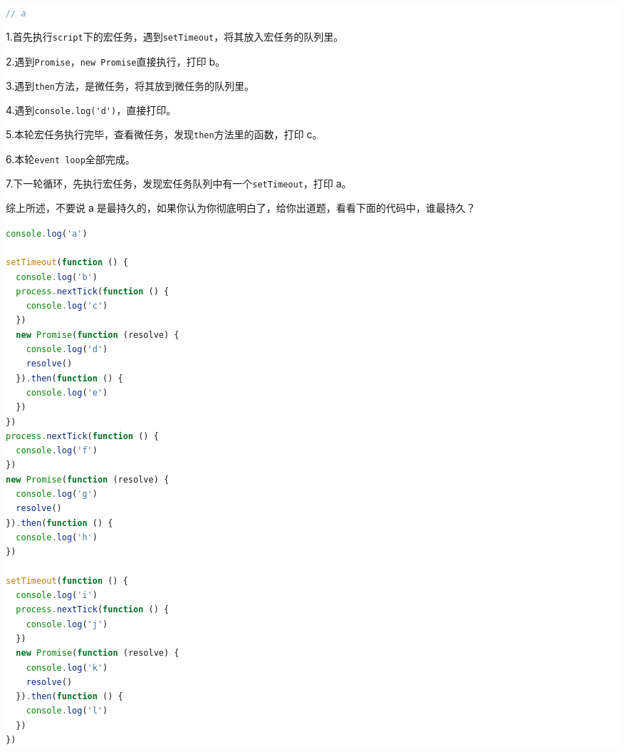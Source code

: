 ```javascript
// a
```

1.首先执行`script`下的宏任务，遇到`setTimeout`，将其放入宏任务的队列里。

2.遇到`Promise`，`new Promise`直接执行，打印 b。

3.遇到`then`方法，是微任务，将其放到微任务的队列里。

4.遇到`console.log('d')`，直接打印。

5.本轮宏任务执行完毕，查看微任务，发现`then`方法里的函数，打印 c。

6.本轮`event loop`全部完成。

7.下一轮循环，先执行宏任务，发现宏任务队列中有一个`setTimeout`，打印 a。

综上所述，不要说 a 是最持久的，如果你认为你彻底明白了，给你出道题，看看下面的代码中，谁最持久？

```javascript
console.log('a')

setTimeout(function () {
  console.log('b')
  process.nextTick(function () {
    console.log('c')
  })
  new Promise(function (resolve) {
    console.log('d')
    resolve()
  }).then(function () {
    console.log('e')
  })
})
process.nextTick(function () {
  console.log('f')
})
new Promise(function (resolve) {
  console.log('g')
  resolve()
}).then(function () {
  console.log('h')
})

setTimeout(function () {
  console.log('i')
  process.nextTick(function () {
    console.log('j')
  })
  new Promise(function (resolve) {
    console.log('k')
    resolve()
  }).then(function () {
    console.log('l')
  })
})
```
